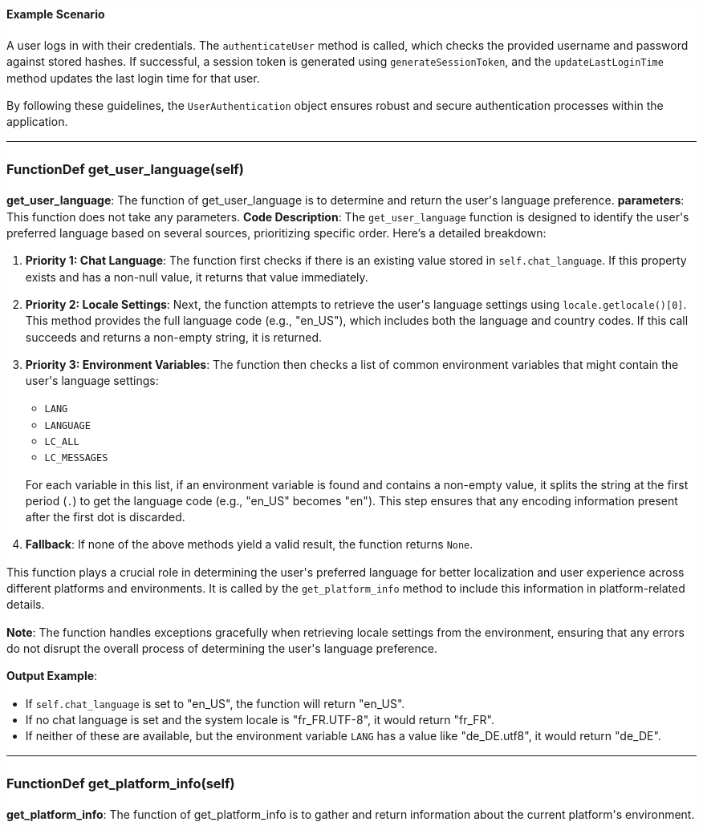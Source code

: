 #### Example Scenario
A user logs in with their credentials. The `authenticateUser` method is called, which checks the provided username and password against stored hashes. If successful, a session token is generated using `generateSessionToken`, and the `updateLastLoginTime` method updates the last login time for that user.

By following these guidelines, the `UserAuthentication` object ensures robust and secure authentication processes within the application.
***
### FunctionDef get_user_language(self)
**get_user_language**: The function of get_user_language is to determine and return the user's language preference.
**parameters**: This function does not take any parameters.
**Code Description**: 
The `get_user_language` function is designed to identify the user's preferred language based on several sources, prioritizing specific order. Here’s a detailed breakdown:

1. **Priority 1: Chat Language**: The function first checks if there is an existing value stored in `self.chat_language`. If this property exists and has a non-null value, it returns that value immediately.

2. **Priority 2: Locale Settings**: Next, the function attempts to retrieve the user's language settings using `locale.getlocale()[0]`. This method provides the full language code (e.g., "en_US"), which includes both the language and country codes. If this call succeeds and returns a non-empty string, it is returned.

3. **Priority 3: Environment Variables**: The function then checks a list of common environment variables that might contain the user's language settings:
   - `LANG`
   - `LANGUAGE`
   - `LC_ALL`
   - `LC_MESSAGES`

   For each variable in this list, if an environment variable is found and contains a non-empty value, it splits the string at the first period (`.`) to get the language code (e.g., "en_US" becomes "en"). This step ensures that any encoding information present after the first dot is discarded.

4. **Fallback**: If none of the above methods yield a valid result, the function returns `None`.

This function plays a crucial role in determining the user's preferred language for better localization and user experience across different platforms and environments. It is called by the `get_platform_info` method to include this information in platform-related details.

**Note**: The function handles exceptions gracefully when retrieving locale settings from the environment, ensuring that any errors do not disrupt the overall process of determining the user's language preference.

**Output Example**: 
- If `self.chat_language` is set to "en_US", the function will return "en_US".
- If no chat language is set and the system locale is "fr_FR.UTF-8", it would return "fr_FR".
- If neither of these are available, but the environment variable `LANG` has a value like "de_DE.utf8", it would return "de_DE".
***
### FunctionDef get_platform_info(self)
**get_platform_info**: The function of get_platform_info is to gather and return information about the current platform's environment.
